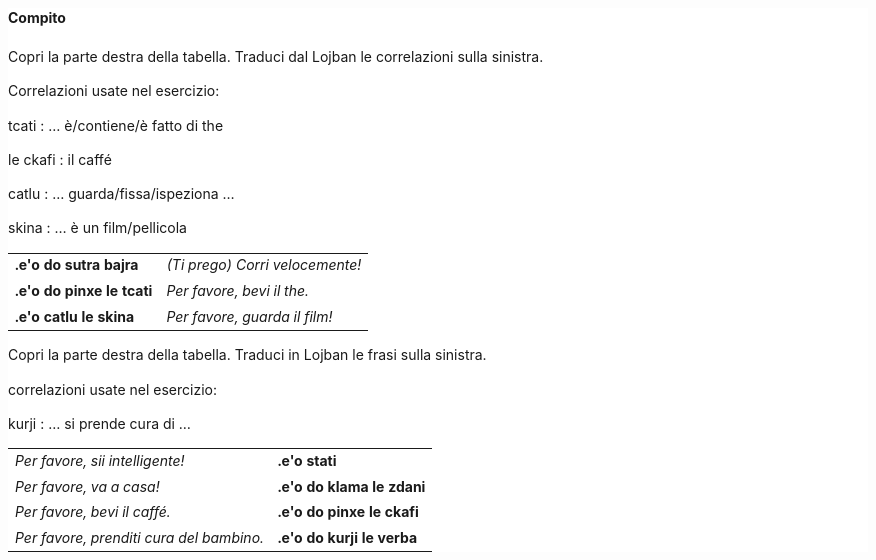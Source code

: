 #### Compito

Copri la parte destra della tabella. Traduci dal Lojban le correlazioni sulla sinistra.

Correlazioni usate nel esercizio:

tcati
: … è/contiene/è fatto di the

le ckafi
: il caffé

catlu
: … guarda/fissa/ispeziona …

skina
: … è un film/pellicola

<table style="table-layout: fixed;">
    <tbody>
        <tr>
            <td><b>.e'o do sutra bajra</b></td>
            <td><i>(Ti prego) Corri velocemente!</i></td>
        </tr>
        <tr>
            <td><b>.e'o do pinxe le tcati</b></td>
            <td><i>Per favore, bevi il the.</i></td>
        </tr>
        <tr>
            <td><b>.e'o catlu le skina</b></td>
            <td><i>Per favore, guarda il film!</i></td>
        </tr>
    </tbody>
</table>

Copri la parte destra della tabella. Traduci in Lojban le frasi sulla sinistra.

correlazioni usate nel esercizio:

kurji
: … si prende cura di …

<table style="table-layout: fixed;">
    <tbody>
        <tr>
            <td><i>Per favore, sii intelligente!</i></td>
            <td><b>.e'o stati</b></td>
        </tr>
        <tr>
            <td><i>Per favore, va a casa!</i></td>
            <td><b>.e'o do klama le zdani</b></td>
        </tr>
        <tr>
            <td><i>Per favore, bevi il caffé.</i></td>
            <td><b>.e'o do pinxe le ckafi</b></td>
        </tr>
        <tr>
            <td><i>Per favore, prenditi cura del bambino.</i></td>
            <td><b>.e'o do kurji le verba</b></td>
        </tr>
    </tbody>
</table>
